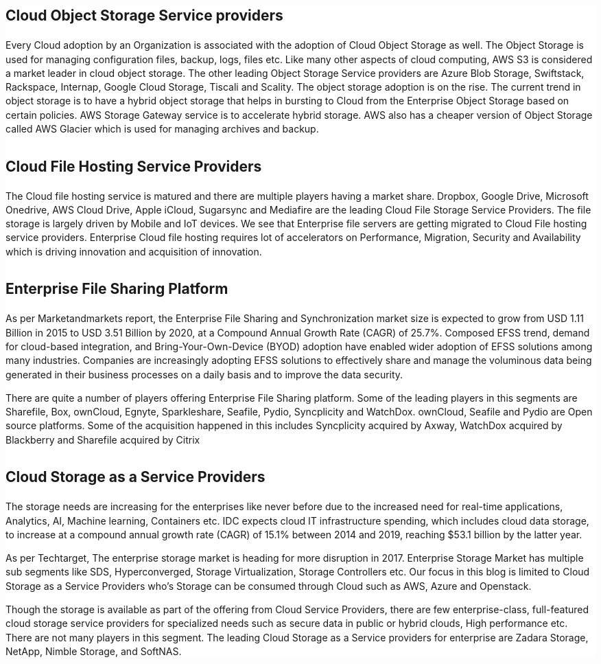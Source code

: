 ## Cloud Object Storage Service providers

Every Cloud adoption by an Organization is associated with the adoption of Cloud Object Storage as well. The Object Storage is used for managing configuration files, backup, logs, files etc. Like many other aspects of cloud computing, AWS S3 is considered a market leader in cloud object storage. The other leading Object Storage Service providers are Azure Blob Storage, Swiftstack, Rackspace, Internap, Google Cloud Storage, Tiscali and Scality. The object storage adoption is on the rise. The current trend in object storage is to have a hybrid object storage that helps in bursting to Cloud from the Enterprise Object Storage based on certain policies. AWS Storage Gateway service is to accelerate hybrid storage. AWS also has a cheaper version of Object Storage called AWS Glacier which is used for managing archives and backup. 

## Cloud File Hosting Service Providers

The Cloud file hosting service is matured and there are multiple players having a market share. Dropbox, Google Drive, Microsoft Onedrive, AWS Cloud Drive, Apple iCloud, Sugarsync and Mediafire are the leading Cloud File Storage Service Providers. The file storage is largely driven by Mobile and IoT devices. We see that Enterprise file servers are getting migrated to Cloud File hosting service providers. Enterprise Cloud file hosting requires lot of accelerators on Performance, Migration, Security and Availability which is driving innovation and acquisition of innovation.

## Enterprise File Sharing Platform

As per Marketandmarkets report, the Enterprise File Sharing and Synchronization market size is expected to grow from USD 1.11 Billion in 2015 to USD 3.51 Billion by 2020, at a Compound Annual Growth Rate (CAGR) of 25.7%. Composed EFSS trend, demand for cloud-based integration, and Bring-Your-Own-Device (BYOD) adoption have enabled wider adoption of EFSS solutions among many industries. Companies are increasingly adopting EFSS solutions to effectively share and manage the voluminous data being generated in their business processes on a daily basis and to improve the data security.

There are quite a number of players offering Enterprise File Sharing platform. Some of the leading players in this segments are Sharefile, Box, ownCloud, Egnyte, Sparkleshare, Seafile, Pydio, Syncplicity and WatchDox. ownCloud, Seafile and Pydio are Open source platforms. Some of the acquisition happened in this includes Syncplicity acquired by Axway, WatchDox acquired by Blackberry and Sharefile acquired by Citrix

## Cloud Storage as a Service Providers

The storage needs are increasing for the enterprises like never before due to the increased need for real-time applications, Analytics, AI, Machine learning, Containers etc. IDC expects cloud IT infrastructure spending, which includes cloud data storage, to increase at a compound annual growth rate (CAGR) of 15.1% between 2014 and 2019, reaching $53.1 billion by the latter year.

As per Techtarget, The enterprise storage market is heading for more disruption in 2017. Enterprise Storage Market has multiple sub segments like SDS, Hyperconverged, Storage Virtualization, Storage Controllers etc. Our focus in this blog is limited to Cloud Storage as a Service Providers who’s Storage can be consumed through Cloud such as AWS, Azure and Openstack.

Though the storage is available as part of the offering from Cloud Service Providers, there are few enterprise-class, full-featured cloud storage service providers for specialized needs such as secure data in public or hybrid clouds, High performance etc. There are not many players in this segment. The leading Cloud Storage as a Service providers for enterprise are Zadara Storage, NetApp, Nimble Storage, and SoftNAS.
